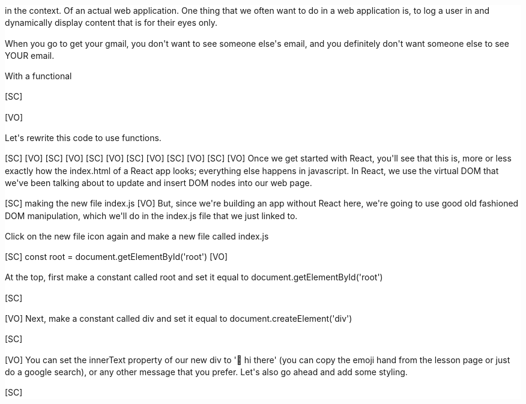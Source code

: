 in the context. Of an actual web application. One thing that we often want to do in a web application is, to log a user in and dynamically display content that is for their eyes only.

When you go to get your gmail, you don't want to see someone else's email, and you definitely don't want someone else to see YOUR email.

With a functional

[SC]

[VO]

Let's rewrite this code to use functions.

[SC]
[VO]
[SC]
[VO]
[SC]
[VO]
[SC]
[VO]
[SC]
[VO]
[SC]
[VO]
Once we get started with React, you'll see that this is, more or less exactly how the index.html of a React app looks; everything else happens in javascript. In React, we use the virtual DOM that we've been talking about to update and insert DOM nodes into our web page.

[SC]
making the new file index.js
[VO]
But, since we're building an app without React here, we're going to use good old fashioned DOM manipulation, which we'll do in the index.js file that we just linked to.

Click on the new file icon again and make a new file called index.js

[SC]
const root = document.getElementById('root')
[VO]

At the top, first make a constant called root and set it equal to document.getElementById('root')

[SC]

[VO]
Next, make a constant called div and set it equal to document.createElement('div')

[SC]

[VO]
You can set the innerText property of our new div to '👋 hi there' (you can copy the emoji hand from the lesson page or just do a google search), or any other message that you prefer.
Let's also go ahead and add some styling.

[SC]

